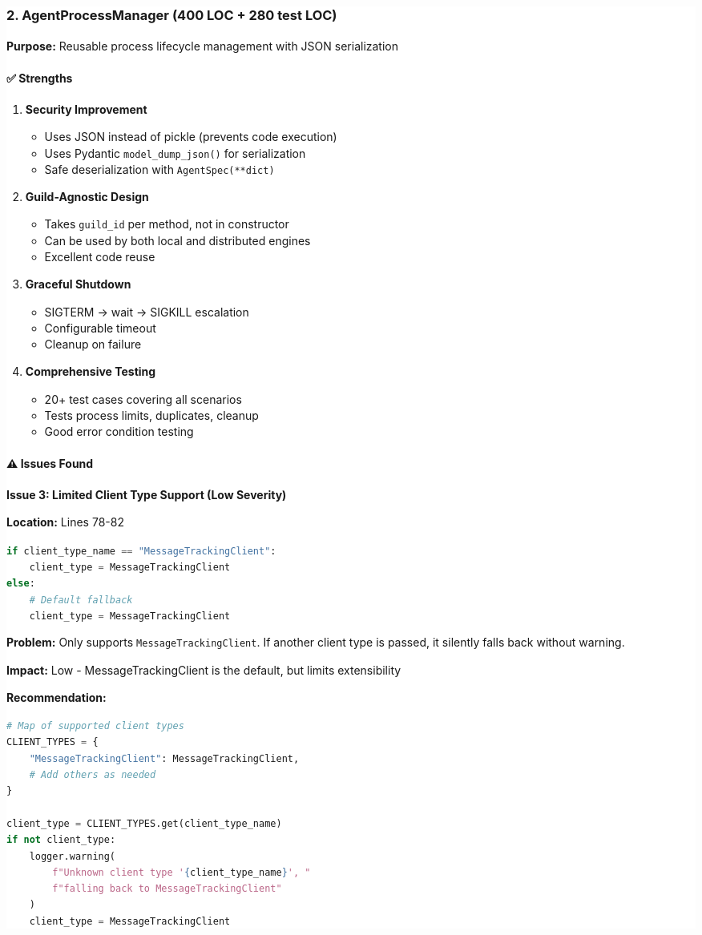 
### 2. AgentProcessManager (400 LOC + 280 test LOC)

**Purpose:** Reusable process lifecycle management with JSON serialization

#### ✅ Strengths

1. **Security Improvement**
   - Uses JSON instead of pickle (prevents code execution)
   - Uses Pydantic `model_dump_json()` for serialization
   - Safe deserialization with `AgentSpec(**dict)`

2. **Guild-Agnostic Design**
   - Takes `guild_id` per method, not in constructor
   - Can be used by both local and distributed engines
   - Excellent code reuse

3. **Graceful Shutdown**
   - SIGTERM → wait → SIGKILL escalation
   - Configurable timeout
   - Cleanup on failure

4. **Comprehensive Testing**
   - 20+ test cases covering all scenarios
   - Tests process limits, duplicates, cleanup
   - Good error condition testing

#### ⚠️ Issues Found

**Issue 3: Limited Client Type Support (Low Severity)**

**Location:** Lines 78-82
```python
if client_type_name == "MessageTrackingClient":
    client_type = MessageTrackingClient
else:
    # Default fallback
    client_type = MessageTrackingClient
```

**Problem:** Only supports `MessageTrackingClient`. If another client type is passed, it silently falls back without warning.

**Impact:** Low - MessageTrackingClient is the default, but limits extensibility

**Recommendation:**
```python
# Map of supported client types
CLIENT_TYPES = {
    "MessageTrackingClient": MessageTrackingClient,
    # Add others as needed
}

client_type = CLIENT_TYPES.get(client_type_name)
if not client_type:
    logger.warning(
        f"Unknown client type '{client_type_name}', "
        f"falling back to MessageTrackingClient"
    )
    client_type = MessageTrackingClient
```
